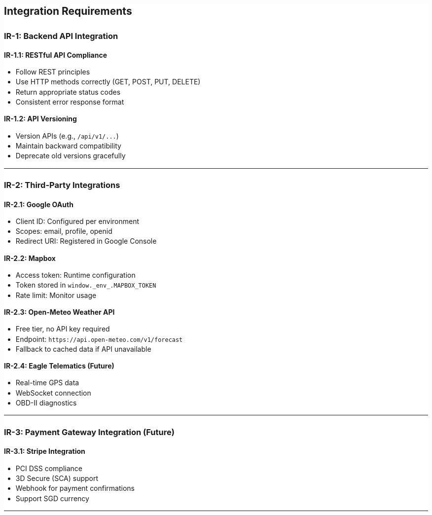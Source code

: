 ## Integration Requirements

### IR-1: Backend API Integration

**IR-1.1: RESTful API Compliance**

- Follow REST principles
- Use HTTP methods correctly (GET, POST, PUT, DELETE)
- Return appropriate status codes
- Consistent error response format

**IR-1.2: API Versioning**

- Version APIs (e.g., `/api/v1/...`)
- Maintain backward compatibility
- Deprecate old versions gracefully

---

### IR-2: Third-Party Integrations

**IR-2.1: Google OAuth**

- Client ID: Configured per environment
- Scopes: email, profile, openid
- Redirect URI: Registered in Google Console

**IR-2.2: Mapbox**

- Access token: Runtime configuration
- Token stored in `window._env_.MAPBOX_TOKEN`
- Rate limit: Monitor usage

**IR-2.3: Open-Meteo Weather API**

- Free tier, no API key required
- Endpoint: `https://api.open-meteo.com/v1/forecast`
- Fallback to cached data if API unavailable

**IR-2.4: Eagle Telematics (Future)**

- Real-time GPS data
- WebSocket connection
- OBD-II diagnostics

---

### IR-3: Payment Gateway Integration (Future)

**IR-3.1: Stripe Integration**

- PCI DSS compliance
- 3D Secure (SCA) support
- Webhook for payment confirmations
- Support SGD currency

---